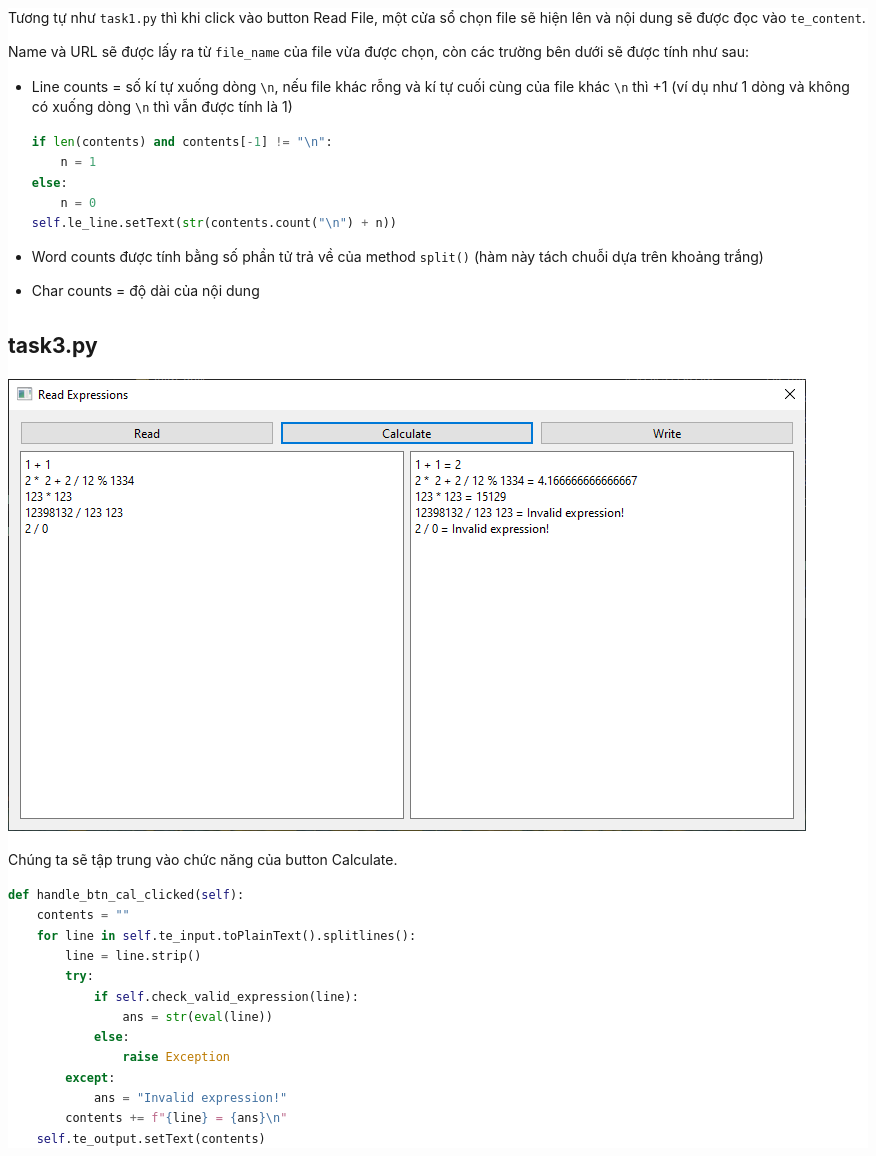 Tương tự như `task1.py` thì khi click vào button Read File, một cửa sổ chọn file sẽ hiện lên và nội dung sẽ được đọc vào `te_content`.

Name và URL sẽ được lấy ra từ `file_name` của file vừa được chọn, còn các trường bên dưới sẽ được tính như sau:

- Line counts = số kí tự xuống dòng `\n`, nếu file khác rỗng và kí tự cuối cùng của file khác `\n` thì +1 (ví dụ như 1 dòng và không có xuống dòng `\n` thì vẫn được tính là 1)
    
    ```python
    if len(contents) and contents[-1] != "\n":
        n = 1
    else:
        n = 0
    self.le_line.setText(str(contents.count("\n") + n))
    ```
    
- Word counts được tính bằng số phần tử trả về của method `split()` (hàm này tách chuỗi dựa trên khoảng trắng)
- Char counts = độ dài của nội dung

## task3.py

![](images/Untitled_4.png)

Chúng ta sẽ tập trung vào chức năng của button Calculate.

```python
def handle_btn_cal_clicked(self):
    contents = ""
    for line in self.te_input.toPlainText().splitlines():
        line = line.strip()
        try:
            if self.check_valid_expression(line):
                ans = str(eval(line))
            else:
                raise Exception
        except:
            ans = "Invalid expression!"
        contents += f"{line} = {ans}\n"
    self.te_output.setText(contents)
```
